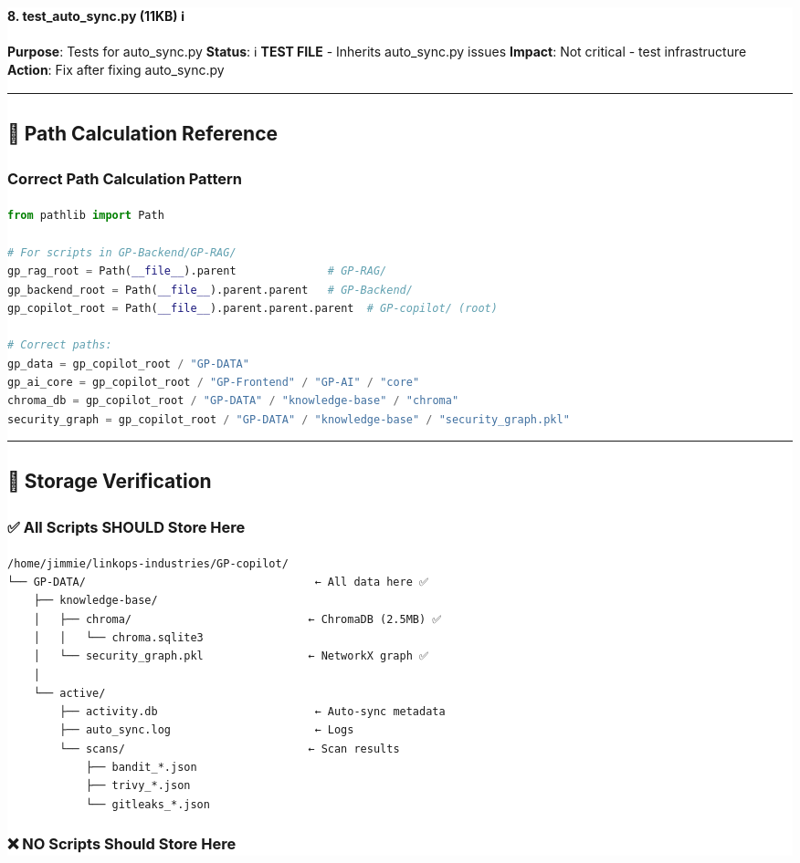 
#### 8. **test_auto_sync.py** (11KB) ℹ️
**Purpose**: Tests for auto_sync.py
**Status**: ℹ️ **TEST FILE** - Inherits auto_sync.py issues
**Impact**: Not critical - test infrastructure
**Action**: Fix after fixing auto_sync.py

---

## 🎯 Path Calculation Reference

### Correct Path Calculation Pattern

```python
from pathlib import Path

# For scripts in GP-Backend/GP-RAG/
gp_rag_root = Path(__file__).parent              # GP-RAG/
gp_backend_root = Path(__file__).parent.parent   # GP-Backend/
gp_copilot_root = Path(__file__).parent.parent.parent  # GP-copilot/ (root)

# Correct paths:
gp_data = gp_copilot_root / "GP-DATA"
gp_ai_core = gp_copilot_root / "GP-Frontend" / "GP-AI" / "core"
chroma_db = gp_copilot_root / "GP-DATA" / "knowledge-base" / "chroma"
security_graph = gp_copilot_root / "GP-DATA" / "knowledge-base" / "security_graph.pkl"
```

---

## 📂 Storage Verification

### ✅ All Scripts SHOULD Store Here

```
/home/jimmie/linkops-industries/GP-copilot/
└── GP-DATA/                                   ← All data here ✅
    ├── knowledge-base/
    │   ├── chroma/                           ← ChromaDB (2.5MB) ✅
    │   │   └── chroma.sqlite3
    │   └── security_graph.pkl                ← NetworkX graph ✅
    │
    └── active/
        ├── activity.db                        ← Auto-sync metadata
        ├── auto_sync.log                      ← Logs
        └── scans/                            ← Scan results
            ├── bandit_*.json
            ├── trivy_*.json
            └── gitleaks_*.json
```

### ❌ NO Scripts Should Store Here

